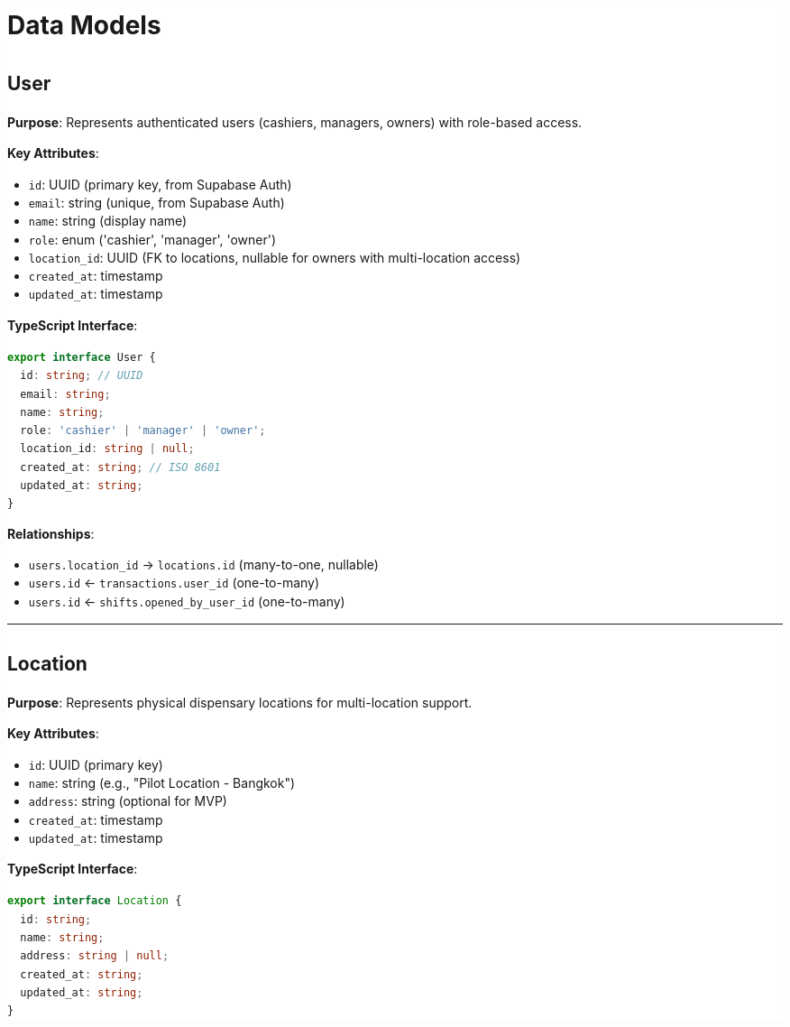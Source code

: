 # Data Models

## User

**Purpose**: Represents authenticated users (cashiers, managers, owners) with role-based access.

**Key Attributes**:
- `id`: UUID (primary key, from Supabase Auth)
- `email`: string (unique, from Supabase Auth)
- `name`: string (display name)
- `role`: enum ('cashier', 'manager', 'owner')
- `location_id`: UUID (FK to locations, nullable for owners with multi-location access)
- `created_at`: timestamp
- `updated_at`: timestamp

**TypeScript Interface**:
```typescript
export interface User {
  id: string; // UUID
  email: string;
  name: string;
  role: 'cashier' | 'manager' | 'owner';
  location_id: string | null;
  created_at: string; // ISO 8601
  updated_at: string;
}
```

**Relationships**:
- `users.location_id` → `locations.id` (many-to-one, nullable)
- `users.id` ← `transactions.user_id` (one-to-many)
- `users.id` ← `shifts.opened_by_user_id` (one-to-many)

---

## Location

**Purpose**: Represents physical dispensary locations for multi-location support.

**Key Attributes**:
- `id`: UUID (primary key)
- `name`: string (e.g., "Pilot Location - Bangkok")
- `address`: string (optional for MVP)
- `created_at`: timestamp
- `updated_at`: timestamp

**TypeScript Interface**:
```typescript
export interface Location {
  id: string;
  name: string;
  address: string | null;
  created_at: string;
  updated_at: string;
}
```
